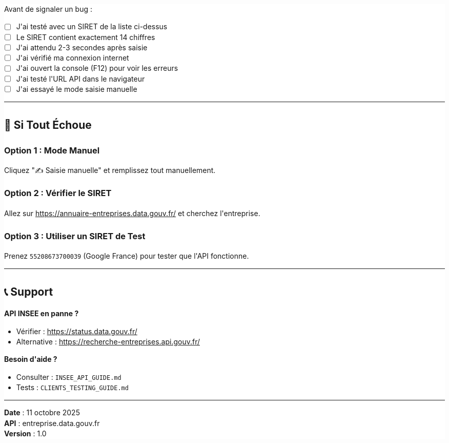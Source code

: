 Avant de signaler un bug :

- [ ] J'ai testé avec un SIRET de la liste ci-dessus
- [ ] Le SIRET contient exactement 14 chiffres
- [ ] J'ai attendu 2-3 secondes après saisie
- [ ] J'ai vérifié ma connexion internet
- [ ] J'ai ouvert la console (F12) pour voir les erreurs
- [ ] J'ai testé l'URL API dans le navigateur
- [ ] J'ai essayé le mode saisie manuelle

---

## 🚀 Si Tout Échoue

### Option 1 : Mode Manuel
Cliquez "✍️ Saisie manuelle" et remplissez tout manuellement.

### Option 2 : Vérifier le SIRET
Allez sur https://annuaire-entreprises.data.gouv.fr/ et cherchez l'entreprise.

### Option 3 : Utiliser un SIRET de Test
Prenez `55208673700039` (Google France) pour tester que l'API fonctionne.

---

## 📞 Support

**API INSEE en panne ?**
- Vérifier : https://status.data.gouv.fr/
- Alternative : https://recherche-entreprises.api.gouv.fr/

**Besoin d'aide ?**
- Consulter : `INSEE_API_GUIDE.md`
- Tests : `CLIENTS_TESTING_GUIDE.md`

---

**Date** : 11 octobre 2025  
**API** : entreprise.data.gouv.fr  
**Version** : 1.0
